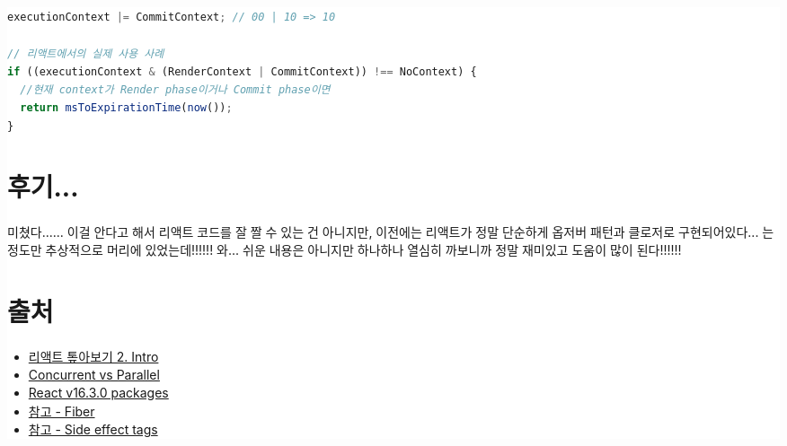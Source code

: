 ```js
executionContext |= CommitContext; // 00 | 10 => 10

// 리액트에서의 실제 사용 사례
if ((executionContext & (RenderContext | CommitContext)) !== NoContext) {
  //현재 context가 Render phase이거나 Commit phase이면
  return msToExpirationTime(now());
}
```

# 후기...

미쳤다...... 이걸 안다고 해서 리액트 코드를 잘 짤 수 있는 건 아니지만, 이전에는 리액트가 정말 단순하게 옵저버 패턴과 클로저로 구현되어있다... 는 정도만 추상적으로 머리에 있었는데!!!!!! 와... 쉬운 내용은 아니지만 하나하나 열심히 까보니까 정말 재미있고 도움이 많이 된다!!!!!!

# 출처

- [리액트 톺아보기 2. Intro](https://goidle.github.io/react/in-depth-react-intro/)
- [Concurrent vs Parallel](https://m.blog.naver.com/jjoommnn/130036290769)
- [React v16.3.0 packages](https://github.com/facebook/react/tree/16.3-dev/packages)
- [참고 - Fiber](https://github.com/facebook/react/blob/16.3-dev/packages/react-reconciler/src/ReactFiber.js)
- [참고 - Side effect tags](https://github.com/facebook/react/blob/16.3-dev/packages/shared/ReactSideEffectTags.js)

```toc

```
